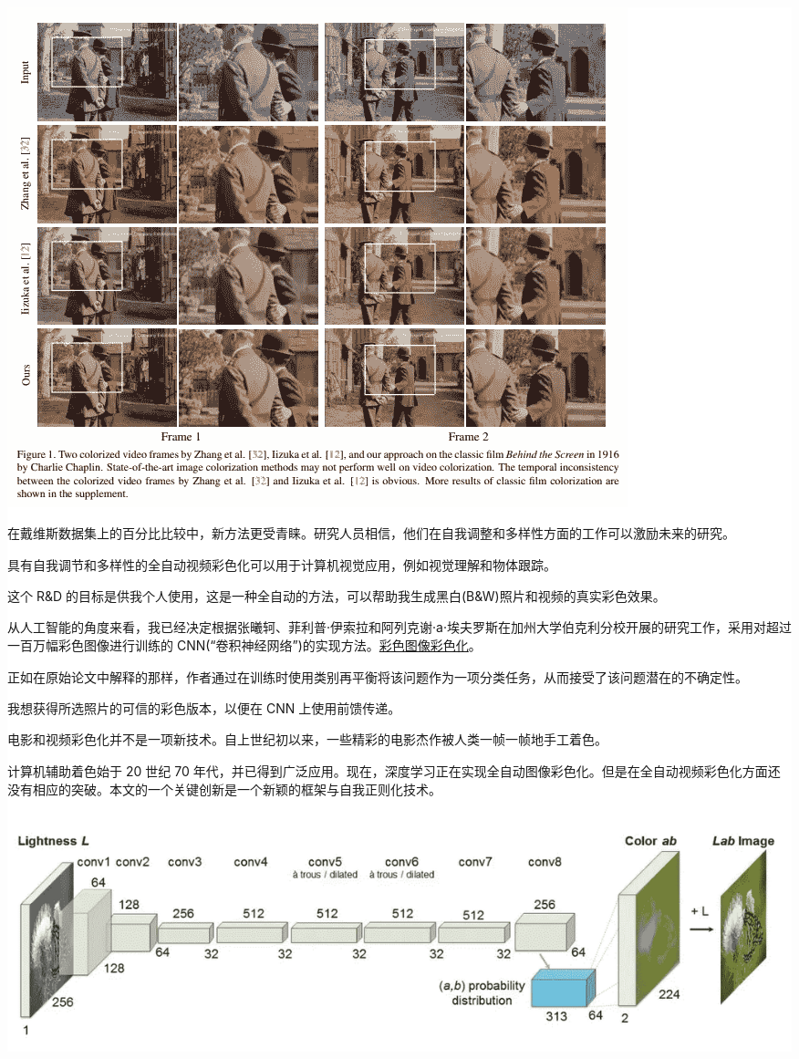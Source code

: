 ![](img/a292224b0810d61dc00388f6f5da31b3.png)

在戴维斯数据集上的百分比比较中，新方法更受青睐。研究人员相信，他们在自我调整和多样性方面的工作可以激励未来的研究。

具有自我调节和多样性的全自动视频彩色化可以用于计算机视觉应用，例如视觉理解和物体跟踪。

这个 R&D 的目标是供我个人使用，这是一种全自动的方法，可以帮助我生成黑白(B&W)照片和视频的真实彩色效果。

从人工智能的角度来看，我已经决定根据张曦轲、菲利普·伊索拉和阿列克谢·a·埃夫罗斯在加州大学伯克利分校开展的研究工作，采用对超过一百万幅彩色图像进行训练的 CNN(“卷积神经网络”)的实现方法。[彩色图像彩色化](https://arxiv.org/pdf/1603.08511.pdf)。

正如在原始论文中解释的那样，作者通过在训练时使用类别再平衡将该问题作为一项分类任务，从而接受了该问题潜在的不确定性。

我想获得所选照片的可信的彩色版本，以便在 CNN 上使用前馈传递。

电影和视频彩色化并不是一项新技术。自上世纪初以来，一些精彩的电影杰作被人类一帧一帧地手工着色。

计算机辅助着色始于 20 世纪 70 年代，并已得到广泛应用。现在，深度学习正在实现全自动图像彩色化。但是在全自动视频彩色化方面还没有相应的突破。本文的一个关键创新是一个新颖的框架与自我正则化技术。

![](img/8a66cc467388cf244dfa593351ee129d.png)
